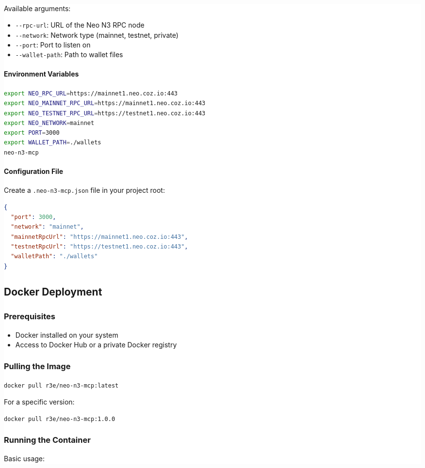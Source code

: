 Available arguments:

- `--rpc-url`: URL of the Neo N3 RPC node
- `--network`: Network type (mainnet, testnet, private)
- `--port`: Port to listen on
- `--wallet-path`: Path to wallet files

#### Environment Variables

```bash
export NEO_RPC_URL=https://mainnet1.neo.coz.io:443
export NEO_MAINNET_RPC_URL=https://mainnet1.neo.coz.io:443
export NEO_TESTNET_RPC_URL=https://testnet1.neo.coz.io:443
export NEO_NETWORK=mainnet
export PORT=3000
export WALLET_PATH=./wallets
neo-n3-mcp
```

#### Configuration File

Create a `.neo-n3-mcp.json` file in your project root:

```json
{
  "port": 3000,
  "network": "mainnet",
  "mainnetRpcUrl": "https://mainnet1.neo.coz.io:443",
  "testnetRpcUrl": "https://testnet1.neo.coz.io:443",
  "walletPath": "./wallets"
}
```

## Docker Deployment

### Prerequisites

- Docker installed on your system
- Access to Docker Hub or a private Docker registry

### Pulling the Image

```bash
docker pull r3e/neo-n3-mcp:latest
```

For a specific version:

```bash
docker pull r3e/neo-n3-mcp:1.0.0
```

### Running the Container

Basic usage:
